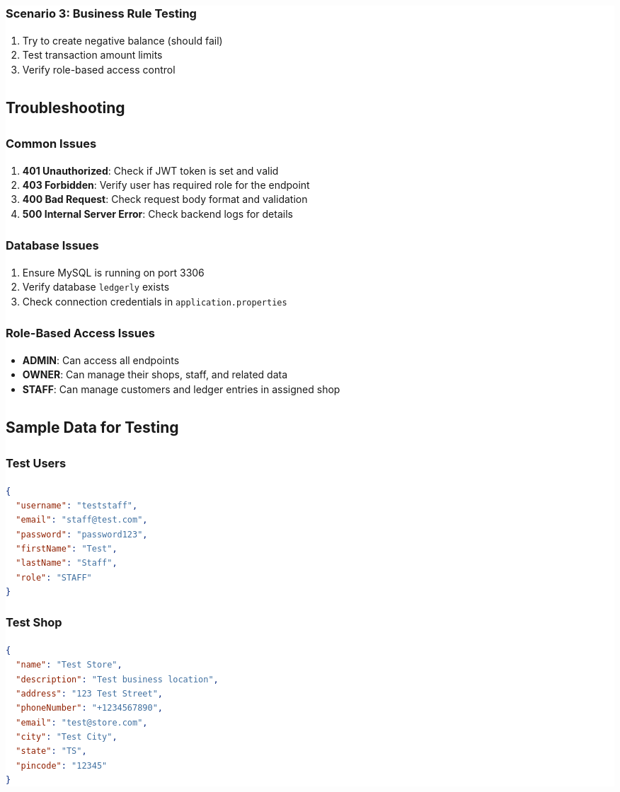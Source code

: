 ### Scenario 3: Business Rule Testing
1. Try to create negative balance (should fail)
2. Test transaction amount limits
3. Verify role-based access control

## Troubleshooting

### Common Issues
1. **401 Unauthorized**: Check if JWT token is set and valid
2. **403 Forbidden**: Verify user has required role for the endpoint
3. **400 Bad Request**: Check request body format and validation
4. **500 Internal Server Error**: Check backend logs for details

### Database Issues
1. Ensure MySQL is running on port 3306
2. Verify database `ledgerly` exists
3. Check connection credentials in `application.properties`

### Role-Based Access Issues
- **ADMIN**: Can access all endpoints
- **OWNER**: Can manage their shops, staff, and related data
- **STAFF**: Can manage customers and ledger entries in assigned shop

## Sample Data for Testing

### Test Users
```json
{
  "username": "teststaff",
  "email": "staff@test.com",
  "password": "password123",
  "firstName": "Test",
  "lastName": "Staff",
  "role": "STAFF"
}
```

### Test Shop
```json
{
  "name": "Test Store",
  "description": "Test business location",
  "address": "123 Test Street",
  "phoneNumber": "+1234567890",
  "email": "test@store.com",
  "city": "Test City",
  "state": "TS",
  "pincode": "12345"
}
```
